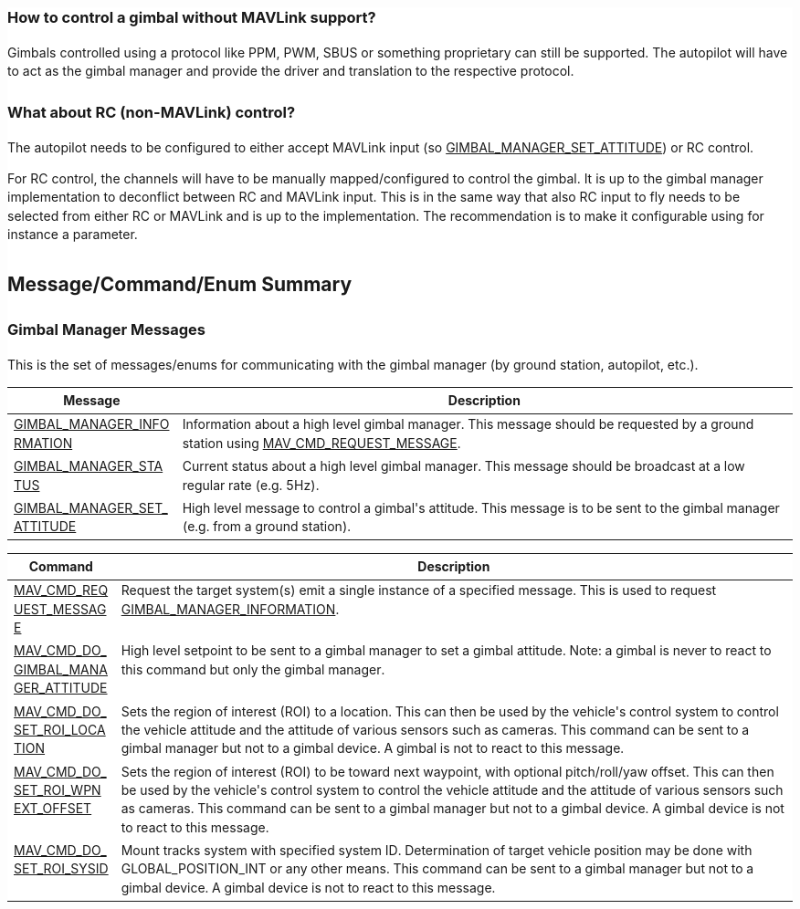 ### How to control a gimbal without MAVLink support?

Gimbals controlled using a protocol like PPM, PWM, SBUS or something proprietary can still be supported.
The autopilot will have to act as the gimbal manager and provide the driver and translation to the respective protocol.

### What about RC (non-MAVLink) control?

The autopilot needs to be configured to either accept MAVLink input (so [GIMBAL_MANAGER_SET_ATTITUDE](#GIMBAL_MANAGER_SET_ATTITUDE)) or RC control.

For RC control, the channels will have to be manually mapped/configured to control the gimbal.
It is up to the gimbal manager implementation to deconflict between RC and MAVLink input.
This is in the same way that also RC input to fly needs to be selected from either RC or MAVLink and is up to the implementation.
The recommendation is to make it configurable using for instance a parameter.


## Message/Command/Enum Summary

### Gimbal Manager Messages

This is the set of messages/enums for communicating with the gimbal manager (by ground station, autopilot, etc.).

Message | Description
-- | --
<span id="GIMBAL_MANAGER_INFORMATION"></span>[GIMBAL_MANAGER_INFORMATION](../messages/common.md#GIMBAL_MANAGER_INFORMATION) | Information about a high level gimbal manager. This message should be requested by a ground station using [MAV_CMD_REQUEST_MESSAGE](#MAV_CMD_REQUEST_MESSAGE).
<span id="GIMBAL_MANAGER_STATUS"></span>[GIMBAL_MANAGER_STATUS](../messages/common.md#GIMBAL_MANAGER_STATUS) | Current status about a high level gimbal manager. This message should be broadcast at a low regular rate (e.g. 5Hz).
<span id="GIMBAL_MANAGER_SET_ATTITUDE"></span>[GIMBAL_MANAGER_SET_ATTITUDE](../messages/common.md#GIMBAL_MANAGER_SET_ATTITUDE) | High level message to control a gimbal's attitude. This message is to be sent to the gimbal manager (e.g. from a ground station).

Command | Description
-- | --
<span id="MAV_CMD_REQUEST_MESSAGE"></span>[MAV_CMD_REQUEST_MESSAGE](../messages/common.md#MAV_CMD_REQUEST_MESSAGE) | Request the target system(s) emit a single instance of a specified message. This is used to request [GIMBAL_MANAGER_INFORMATION](#GIMBAL_MANAGER_INFORMATION).
<span id="MAV_CMD_DO_GIMBAL_MANAGER_ATTITUDE"></span>[MAV_CMD_DO_GIMBAL_MANAGER_ATTITUDE](../messages/common.md#MAV_CMD_DO_GIMBAL_MANAGER_ATTITUDE) | High level setpoint to be sent to a gimbal manager to set a gimbal attitude. Note: a gimbal is never to react to this command but only the gimbal manager.
<span id="MAV_CMD_DO_SET_ROI_LOCATION"></span>[MAV_CMD_DO_SET_ROI_LOCATION](../messages/common.md#MAV_CMD_DO_SET_ROI_LOCATION) | Sets the region of interest (ROI) to a location. This can then be used by the vehicle's control system to control the vehicle attitude and the attitude of various sensors such as cameras. This command can be sent to a gimbal manager but not to a gimbal device. A gimbal is not to react to this message.
<span id="MAV_CMD_DO_SET_ROI_WPNEXT_OFFSET"></span>[MAV_CMD_DO_SET_ROI_WPNEXT_OFFSET](../messages/common.md#MAV_CMD_DO_SET_ROI_WPNEXT_OFFSET) | Sets the region of interest (ROI) to be toward next waypoint, with optional pitch/roll/yaw offset. This can then be used by the vehicle's control system to control the vehicle attitude and the attitude of various sensors such as cameras. This command can be sent to a gimbal manager but not to a gimbal device. A gimbal device is not to react to this message.
<span id="MAV_CMD_DO_SET_ROI_SYSID"></span>[MAV_CMD_DO_SET_ROI_SYSID](../messages/common.md#MAV_CMD_DO_SET_ROI_SYSID) | Mount tracks system with specified system ID. Determination of target vehicle position may be done with GLOBAL_POSITION_INT or any other means. This command can be sent to a gimbal manager but not to a gimbal device. A gimbal device is not to react to this message.